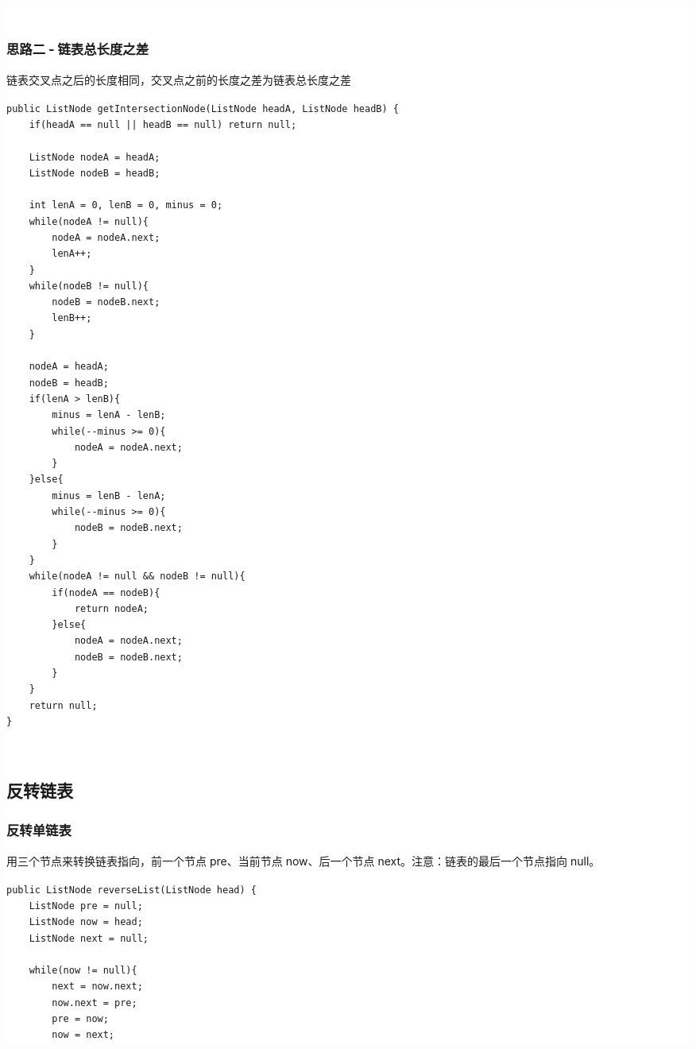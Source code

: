 <br/>

### 思路二 - 链表总长度之差

链表交叉点之后的长度相同，交叉点之前的长度之差为链表总长度之差
```
public ListNode getIntersectionNode(ListNode headA, ListNode headB) {
    if(headA == null || headB == null) return null;
    
    ListNode nodeA = headA;
    ListNode nodeB = headB;
    
    int lenA = 0, lenB = 0, minus = 0;
    while(nodeA != null){
        nodeA = nodeA.next;
        lenA++;
    }
    while(nodeB != null){
        nodeB = nodeB.next;
        lenB++;
    }
    
    nodeA = headA;
    nodeB = headB;
    if(lenA > lenB){
        minus = lenA - lenB;
        while(--minus >= 0){
            nodeA = nodeA.next;
        }
    }else{
        minus = lenB - lenA;
        while(--minus >= 0){
            nodeB = nodeB.next;
        }
    }
    while(nodeA != null && nodeB != null){
        if(nodeA == nodeB){
            return nodeA;
        }else{
            nodeA = nodeA.next;
            nodeB = nodeB.next;
        }
    }
    return null;
}
```

<br/>

## 反转链表

### 反转单链表
用三个节点来转换链表指向，前一个节点 pre、当前节点 now、后一个节点 next。注意：链表的最后一个节点指向 null。
```
public ListNode reverseList(ListNode head) {
    ListNode pre = null;
    ListNode now = head;
    ListNode next = null;
    
    while(now != null){
        next = now.next;
        now.next = pre;
        pre = now;
        now = next;
```